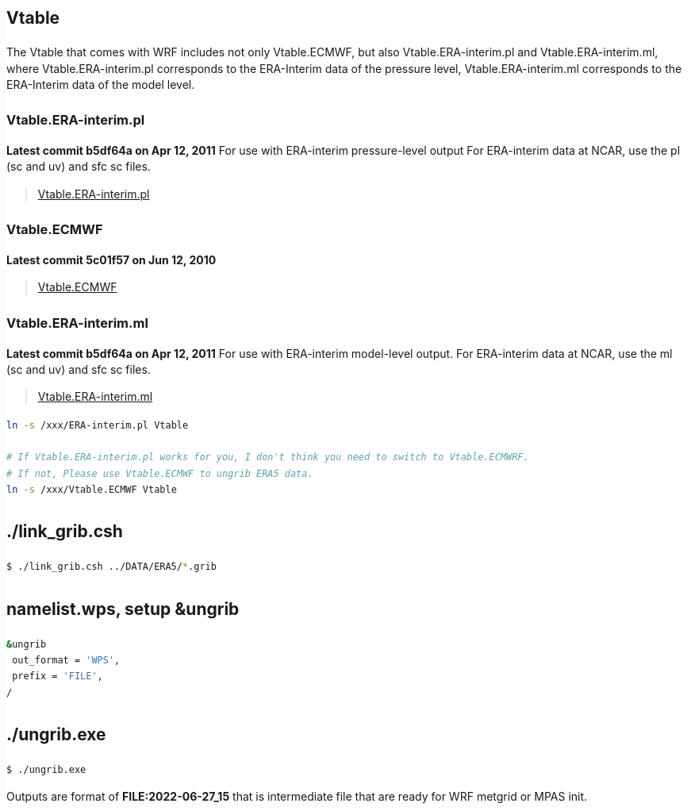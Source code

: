 ## Vtable

The Vtable that comes with WRF includes not only Vtable.ECMWF, but also Vtable.ERA-interim.pl and Vtable.ERA-interim.ml, where Vtable.ERA-interim.pl corresponds to the ERA-Interim data of the pressure level, Vtable.ERA-interim.ml corresponds to the ERA-Interim data of the model level.

### Vtable.ERA-interim.pl
**Latest commit b5df64a on Apr 12, 2011**
For use with ERA-interim pressure-level output
For ERA-interim data at NCAR, use the pl (sc and uv) and sfc sc files. 
> [Vtable.ERA-interim.pl](https://github.com/openwfm/wrf-fire/blob/master/WPS/ungrib/Variable_Tables/Vtable.ERA-interim.pl)

### Vtable.ECMWF
**Latest commit 5c01f57 on Jun 12, 2010**
> [Vtable.ECMWF](https://github.com/openwfm/wrf-fire/blob/master/WPS/ungrib/Variable_Tables/Vtable.ECMWF)

### Vtable.ERA-interim.ml
**Latest commit b5df64a on Apr 12, 2011**
For use with ERA-interim model-level output.
For ERA-interim data at NCAR, use the ml (sc and uv) and sfc sc files. 
> [Vtable.ERA-interim.ml](https://github.com/openwfm/wrf-fire/blob/master/WPS/ungrib/Variable_Tables/Vtable.ERA-interim.ml)

```sh
ln -s /xxx/ERA-interim.pl Vtable

# If Vtable.ERA-interim.pl works for you, I don't think you need to switch to Vtable.ECMWRF.
# If not, Please use Vtable.ECMWF to ungrib ERA5 data. 
ln -s /xxx/Vtable.ECMWF Vtable
```

## ./link_grib.csh
```sh
$ ./link_grib.csh ../DATA/ERA5/*.grib
```

## namelist.wps, setup &ungrib 
```sh
&ungrib
 out_format = 'WPS',
 prefix = 'FILE',
/
```

## ./ungrib.exe
```sh
$ ./ungrib.exe
```
Outputs are format of **FILE:2022-06-27_15** that is intermediate file that are ready for WRF metgrid or MPAS init.
